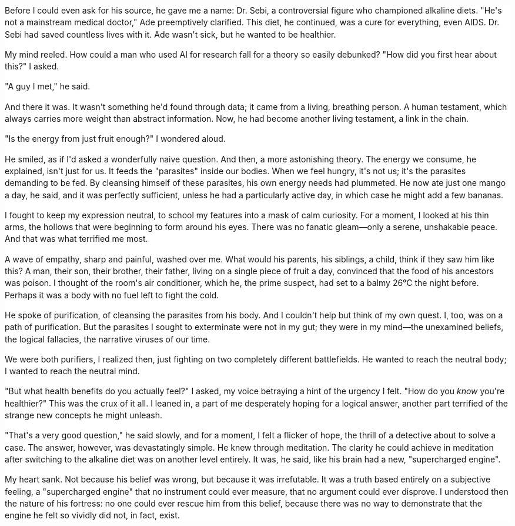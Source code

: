 Before I could even ask for his source, he gave me a name: Dr. Sebi, a controversial figure who championed alkaline diets. "He's not a mainstream medical doctor," Ade preemptively clarified. This diet, he continued, was a cure for everything, even AIDS. Dr. Sebi had saved countless lives with it. Ade wasn't sick, but he wanted to be healthier.

My mind reeled. How could a man who used AI for research fall for a theory so easily debunked? "How did you first hear about this?" I asked.

"A guy I met," he said.

And there it was. It wasn't something he'd found through data; it came from a living, breathing person. A human testament, which always carries more weight than abstract information. Now, he had become another living testament, a link in the chain.

"Is the energy from just fruit enough?" I wondered aloud.

He smiled, as if I'd asked a wonderfully naive question. And then, a more astonishing theory. The energy we consume, he explained, isn't just for us. It feeds the "parasites" inside our bodies. When we feel hungry, it's not us; it's the parasites demanding to be fed. By cleansing himself of these parasites, his own energy needs had plummeted. He now ate just one mango a day, he said, and it was perfectly sufficient, unless he had a particularly active day, in which case he might add a few bananas.

I fought to keep my expression neutral, to school my features into a mask of calm curiosity. For a moment, I looked at his thin arms, the hollows that were beginning to form around his eyes. There was no fanatic gleam—only a serene, unshakable peace. And that was what terrified me most.

A wave of empathy, sharp and painful, washed over me. What would his parents, his siblings, a child, think if they saw him like this? A man, their son, their brother, their father, living on a single piece of fruit a day, convinced that the food of his ancestors was poison. I thought of the room's air conditioner, which he, the prime suspect, had set to a balmy 26°C the night before. Perhaps it was a body with no fuel left to fight the cold.

He spoke of purification, of cleansing the parasites from his body. And I couldn't help but think of my own quest. I, too, was on a path of purification. But the parasites I sought to exterminate were not in my gut; they were in my mind—the unexamined beliefs, the logical fallacies, the narrative viruses of our time.

We were both purifiers, I realized then, just fighting on two completely different battlefields. He wanted to reach the neutral body; I wanted to reach the neutral mind.


"But what health benefits do you actually feel?" I asked, my voice betraying a hint of the urgency I felt. "How do you *know* you're healthier?" This was the crux of it all. I leaned in, a part of me desperately hoping for a logical answer, another part terrified of the strange new concepts he might unleash.

"That's a very good question," he said slowly, and for a moment, I felt a flicker of hope, the thrill of a detective about to solve a case. The answer, however, was devastatingly simple. He knew through meditation. The clarity he could achieve in meditation after switching to the alkaline diet was on another level entirely. It was, he said, like his brain had a new, "supercharged engine".

My heart sank. Not because his belief was wrong, but because it was irrefutable. It was a truth based entirely on a subjective feeling, a "supercharged engine" that no instrument could ever measure, that no argument could ever disprove. I understood then the nature of his fortress: no one could ever rescue him from this belief, because there was no way to demonstrate that the engine he felt so vividly did not, in fact, exist.

